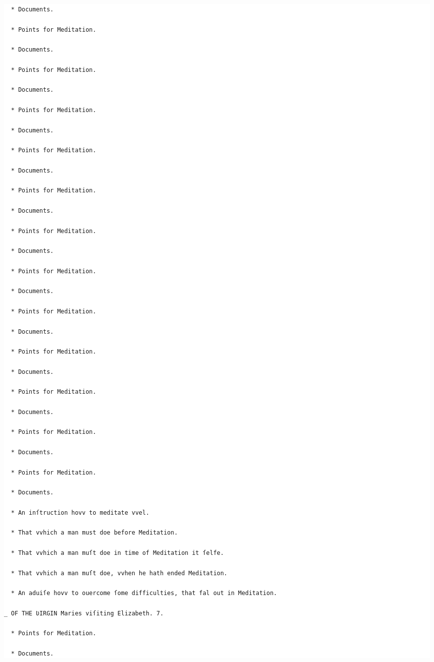       * Documents.

      * Points for Meditation.

      * Documents.

      * Points for Meditation.

      * Documents.

      * Points for Meditation.

      * Documents.

      * Points for Meditation.

      * Documents.

      * Points for Meditation.

      * Documents.

      * Points for Meditation.

      * Documents.

      * Points for Meditation.

      * Documents.

      * Points for Meditation.

      * Documents.

      * Points for Meditation.

      * Documents.

      * Points for Meditation.

      * Documents.

      * Points for Meditation.

      * Documents.

      * Points for Meditation.

      * Documents.

      * An inſtruction hovv to meditate vvel.

      * That vvhich a man must doe before Meditation.

      * That vvhich a man muſt doe in time of Meditation it ſelfe.

      * That vvhich a man muſt doe, vvhen he hath ended Meditation.

      * An aduiſe hovv to ouercome ſome difficulties, that fal out in Meditation.

    _ OF THE ƲIRGIN Maries viſiting Elizabeth. 7.

      * Points for Meditation.

      * Documents.
